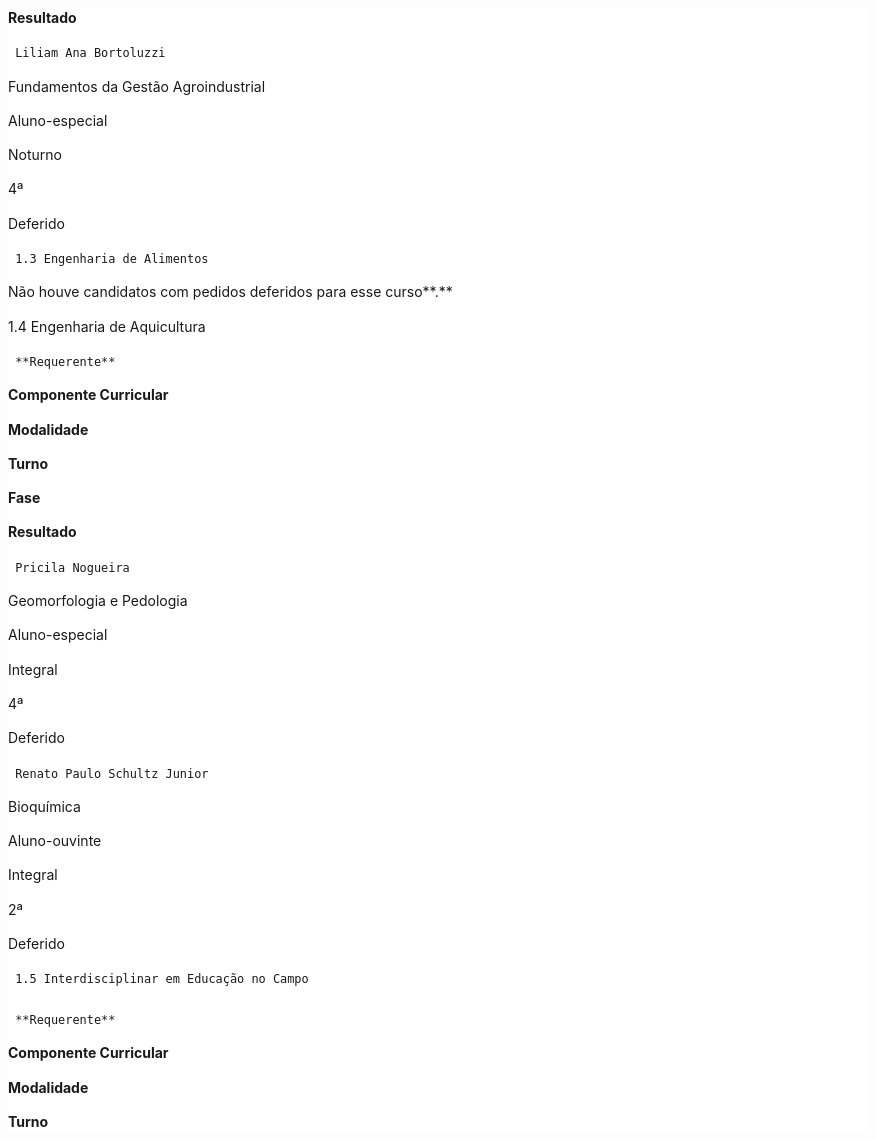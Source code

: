    **Resultado**

     Liliam Ana Bortoluzzi

   Fundamentos da Gestão Agroindustrial

   Aluno-especial

   Noturno

   4ª

   Deferido

     1.3 Engenharia de Alimentos

 Não houve candidatos com pedidos deferidos para esse curso**.**

 1.4 Engenharia de Aquicultura

     **Requerente**

   **Componente Curricular**

   **Modalidade**

   **Turno**

   **Fase**

   **Resultado**

     Pricila Nogueira

   Geomorfologia e Pedologia

   Aluno-especial

   Integral

   4ª

   Deferido

     Renato Paulo Schultz Junior

   Bioquímica

   Aluno-ouvinte

   Integral

   2ª

   Deferido

     1.5 Interdisciplinar em Educação no Campo

     **Requerente**

   **Componente Curricular**

   **Modalidade**

   **Turno**
